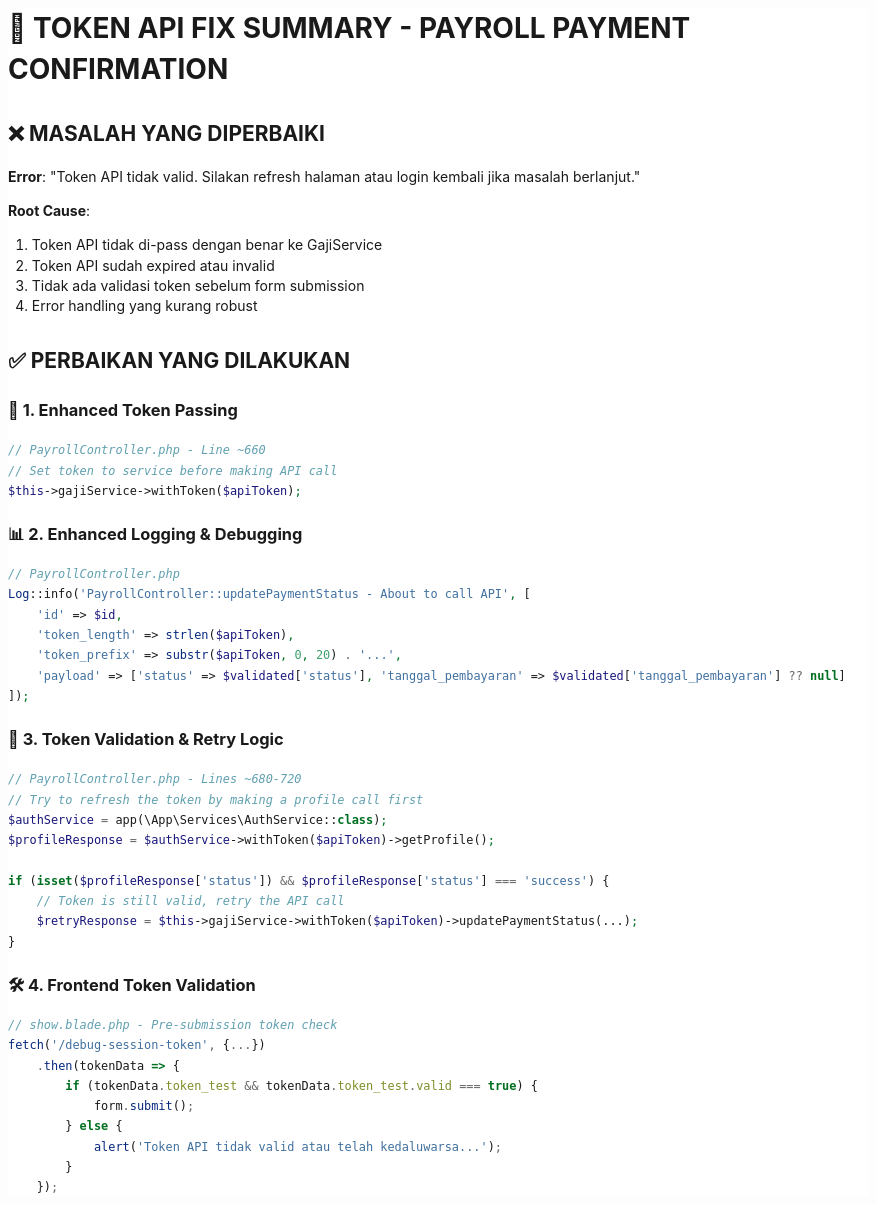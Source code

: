 # 🔧 TOKEN API FIX SUMMARY - PAYROLL PAYMENT CONFIRMATION

## ❌ MASALAH YANG DIPERBAIKI
**Error**: "Token API tidak valid. Silakan refresh halaman atau login kembali jika masalah berlanjut."

**Root Cause**: 
1. Token API tidak di-pass dengan benar ke GajiService
2. Token API sudah expired atau invalid
3. Tidak ada validasi token sebelum form submission
4. Error handling yang kurang robust

## ✅ PERBAIKAN YANG DILAKUKAN

### 🔐 **1. Enhanced Token Passing**
```php
// PayrollController.php - Line ~660
// Set token to service before making API call
$this->gajiService->withToken($apiToken);
```

### 📊 **2. Enhanced Logging & Debugging**
```php
// PayrollController.php
Log::info('PayrollController::updatePaymentStatus - About to call API', [
    'id' => $id,
    'token_length' => strlen($apiToken),
    'token_prefix' => substr($apiToken, 0, 20) . '...',
    'payload' => ['status' => $validated['status'], 'tanggal_pembayaran' => $validated['tanggal_pembayaran'] ?? null]
]);
```

### 🔄 **3. Token Validation & Retry Logic**
```php
// PayrollController.php - Lines ~680-720
// Try to refresh the token by making a profile call first
$authService = app(\App\Services\AuthService::class);
$profileResponse = $authService->withToken($apiToken)->getProfile();

if (isset($profileResponse['status']) && $profileResponse['status'] === 'success') {
    // Token is still valid, retry the API call
    $retryResponse = $this->gajiService->withToken($apiToken)->updatePaymentStatus(...);
}
```

### 🛠️ **4. Frontend Token Validation**
```javascript
// show.blade.php - Pre-submission token check
fetch('/debug-session-token', {...})
    .then(tokenData => {
        if (tokenData.token_test && tokenData.token_test.valid === true) {
            form.submit();
        } else {
            alert('Token API tidak valid atau telah kedaluwarsa...');
        }
    });
```
